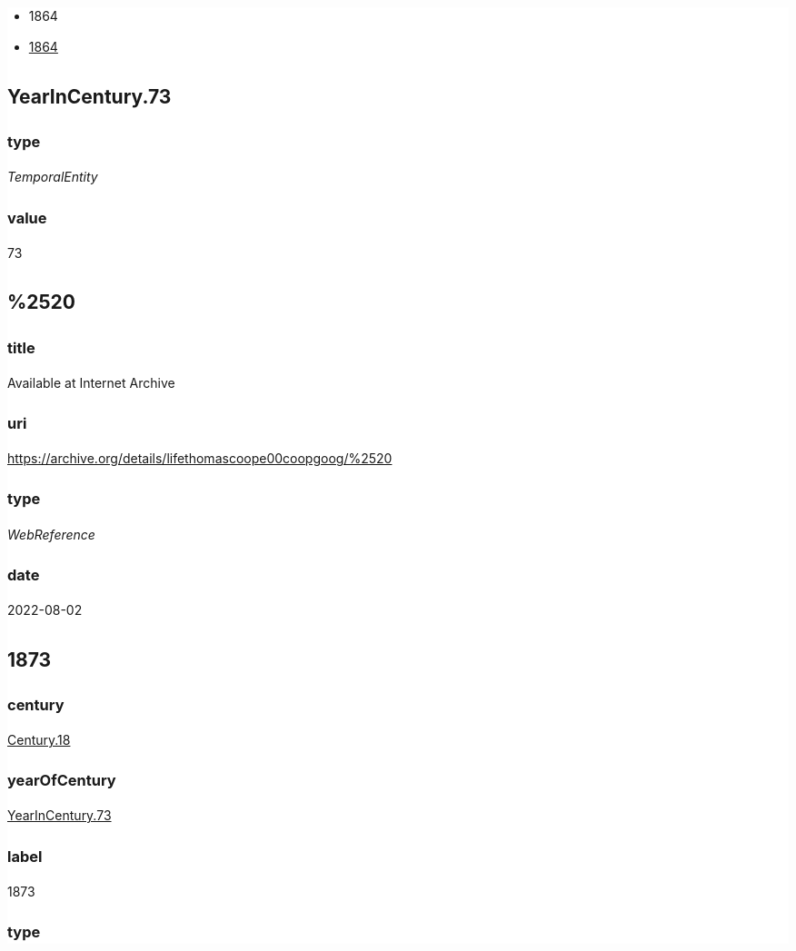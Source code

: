 - 1864

 - [1864](#1864)

## YearInCentury.73

### type


*TemporalEntity*

### value


73

## %2520

### title


Available at Internet Archive

### uri


https://archive.org/details/lifethomascoope00coopgoog/%2520

### type


*WebReference*

### date


2022-08-02

## 1873

### century


[Century.18](#Century.18)

### yearOfCentury


[YearInCentury.73](#YearInCentury.73)

### label


1873

### type
